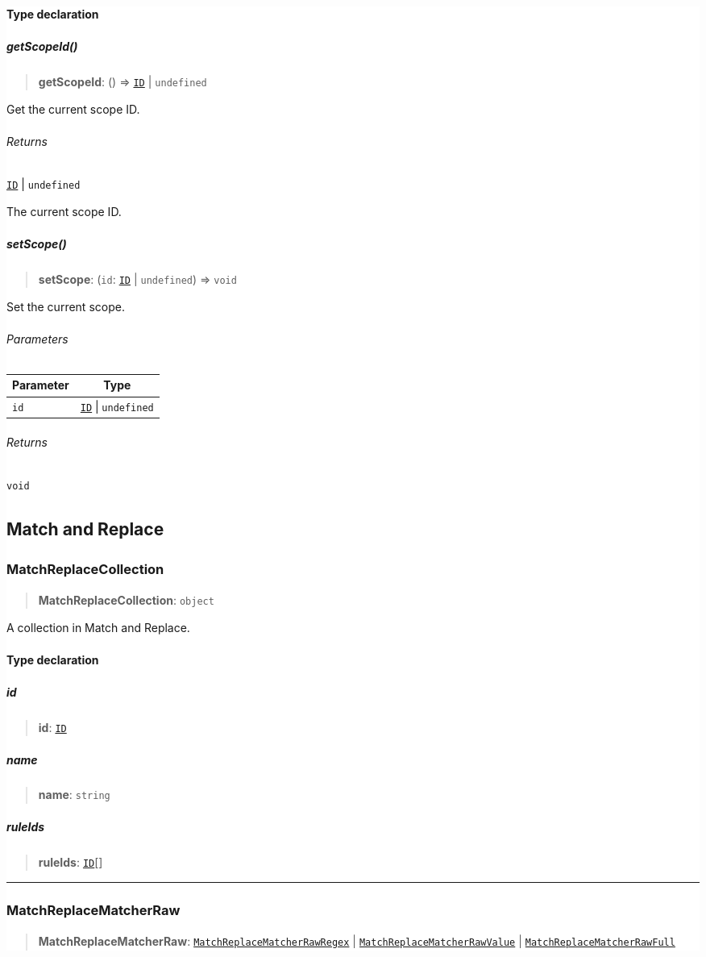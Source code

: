 #### Type declaration

##### getScopeId()

> **getScopeId**: () => [`ID`](index.md#id-3) \| `undefined`

Get the current scope ID.

###### Returns

[`ID`](index.md#id-3) \| `undefined`

The current scope ID.

##### setScope()

> **setScope**: (`id`: [`ID`](index.md#id-3) \| `undefined`) => `void`

Set the current scope.

###### Parameters

| Parameter | Type |
| ------ | ------ |
| `id` | [`ID`](index.md#id-3) \| `undefined` |

###### Returns

`void`

## Match and Replace

### MatchReplaceCollection

> **MatchReplaceCollection**: `object`

A collection in Match and Replace.

#### Type declaration

##### id

> **id**: [`ID`](index.md#id-3)

##### name

> **name**: `string`

##### ruleIds

> **ruleIds**: [`ID`](index.md#id-3)[]

***

### MatchReplaceMatcherRaw

> **MatchReplaceMatcherRaw**: [`MatchReplaceMatcherRawRegex`](index.md#matchreplacematcherrawregex) \| [`MatchReplaceMatcherRawValue`](index.md#matchreplacematcherrawvalue) \| [`MatchReplaceMatcherRawFull`](index.md#matchreplacematcherrawfull)
